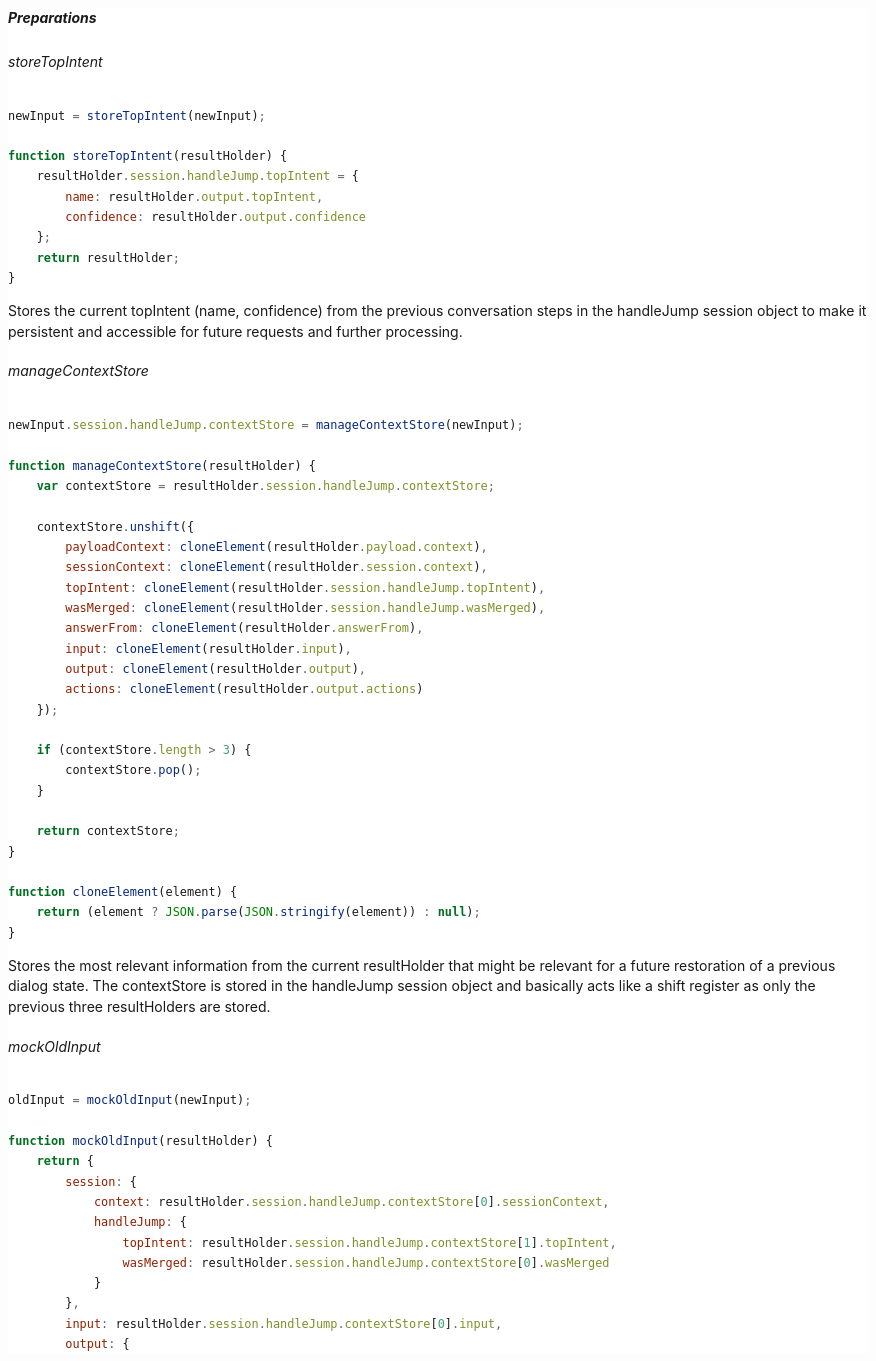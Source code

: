 ##### Preparations

###### storeTopIntent
```js
newInput = storeTopIntent(newInput);

function storeTopIntent(resultHolder) {
    resultHolder.session.handleJump.topIntent = {
        name: resultHolder.output.topIntent,
        confidence: resultHolder.output.confidence
    };
    return resultHolder;
}
```
Stores the current topIntent (name, confidence) from the previous conversation steps in the handleJump session object to make it persistent and accessible for future requests and further processing.

###### manageContextStore
```js
newInput.session.handleJump.contextStore = manageContextStore(newInput);

function manageContextStore(resultHolder) {
    var contextStore = resultHolder.session.handleJump.contextStore;

    contextStore.unshift({
        payloadContext: cloneElement(resultHolder.payload.context),
        sessionContext: cloneElement(resultHolder.session.context),
        topIntent: cloneElement(resultHolder.session.handleJump.topIntent),
        wasMerged: cloneElement(resultHolder.session.handleJump.wasMerged),
        answerFrom: cloneElement(resultHolder.answerFrom),
        input: cloneElement(resultHolder.input),
        output: cloneElement(resultHolder.output),
        actions: cloneElement(resultHolder.output.actions)
    });

    if (contextStore.length > 3) {
        contextStore.pop();
    }

    return contextStore;
}

function cloneElement(element) {
    return (element ? JSON.parse(JSON.stringify(element)) : null);
}
```
Stores the most relevant information from the current resultHolder that might be relevant for a future restoration of a previous dialog state. The contextStore is stored in the handleJump session object and basically acts like a shift register as only the previous three resultHolders are stored.

###### mockOldInput
```js
oldInput = mockOldInput(newInput);

function mockOldInput(resultHolder) {
    return {
        session: {
            context: resultHolder.session.handleJump.contextStore[0].sessionContext,
            handleJump: {
                topIntent: resultHolder.session.handleJump.contextStore[1].topIntent,
                wasMerged: resultHolder.session.handleJump.contextStore[0].wasMerged
            }
        },
        input: resultHolder.session.handleJump.contextStore[0].input,
        output: {
```